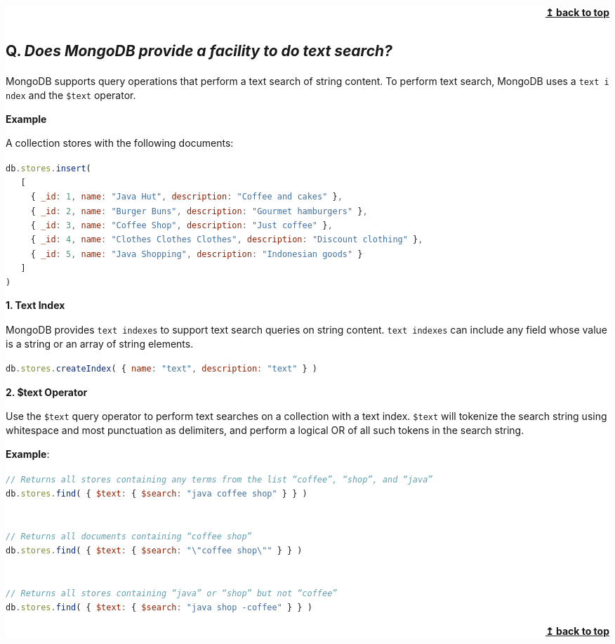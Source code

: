 <div align="right">
    <b><a href="#">↥ back to top</a></b>
</div>

## Q. ***Does MongoDB provide a facility to do text search?***

MongoDB supports query operations that perform a text search of string content. To perform text search, MongoDB uses a `text index` and the `$text` operator.

**Example**

A collection stores with the following documents:

```js
db.stores.insert(
   [
     { _id: 1, name: "Java Hut", description: "Coffee and cakes" },
     { _id: 2, name: "Burger Buns", description: "Gourmet hamburgers" },
     { _id: 3, name: "Coffee Shop", description: "Just coffee" },
     { _id: 4, name: "Clothes Clothes Clothes", description: "Discount clothing" },
     { _id: 5, name: "Java Shopping", description: "Indonesian goods" }
   ]
)
```

**1. Text Index**

MongoDB provides `text indexes` to support text search queries on string content. `text indexes` can include any field whose value is a string or an array of string elements.

```js
db.stores.createIndex( { name: "text", description: "text" } )
```

**2. $text Operator**

Use the `$text` query operator to perform text searches on a collection with a text index. `$text` will tokenize the search string using whitespace and most punctuation as delimiters, and perform a logical OR of all such tokens in the search string.

**Example**:

```js
// Returns all stores containing any terms from the list “coffee”, “shop”, and “java”
db.stores.find( { $text: { $search: "java coffee shop" } } )


// Returns all documents containing “coffee shop”
db.stores.find( { $text: { $search: "\"coffee shop\"" } } )


// Returns all stores containing “java” or “shop” but not “coffee”
db.stores.find( { $text: { $search: "java shop -coffee" } } )
```

<div align="right">
    <b><a href="#">↥ back to top</a></b>
</div>
